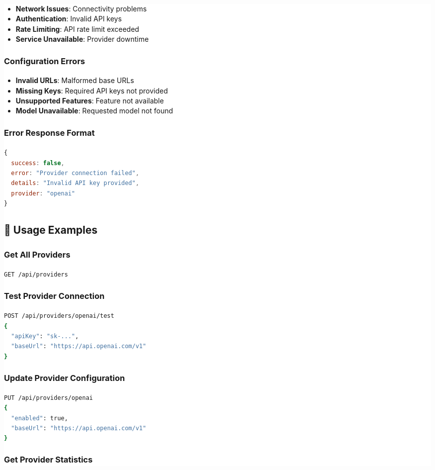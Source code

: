 - **Network Issues**: Connectivity problems
- **Authentication**: Invalid API keys
- **Rate Limiting**: API rate limit exceeded
- **Service Unavailable**: Provider downtime

### Configuration Errors

- **Invalid URLs**: Malformed base URLs
- **Missing Keys**: Required API keys not provided
- **Unsupported Features**: Feature not available
- **Model Unavailable**: Requested model not found

### Error Response Format

```javascript
{
  success: false,
  error: "Provider connection failed",
  details: "Invalid API key provided",
  provider: "openai"
}
```

## 🎯 Usage Examples

### Get All Providers

```bash
GET /api/providers
```

### Test Provider Connection

```bash
POST /api/providers/openai/test
{
  "apiKey": "sk-...",
  "baseUrl": "https://api.openai.com/v1"
}
```

### Update Provider Configuration

```bash
PUT /api/providers/openai
{
  "enabled": true,
  "baseUrl": "https://api.openai.com/v1"
}
```

### Get Provider Statistics
